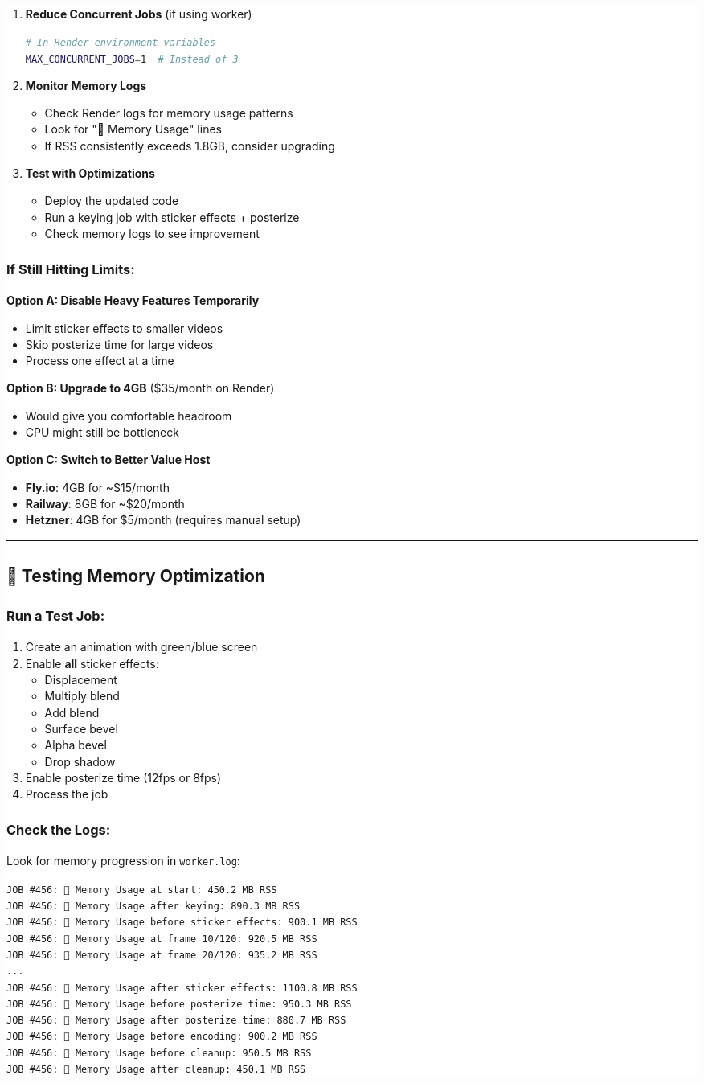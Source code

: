 1. **Reduce Concurrent Jobs** (if using worker)
   ```bash
   # In Render environment variables
   MAX_CONCURRENT_JOBS=1  # Instead of 3
   ```

2. **Monitor Memory Logs**
   - Check Render logs for memory usage patterns
   - Look for "💾 Memory Usage" lines
   - If RSS consistently exceeds 1.8GB, consider upgrading

3. **Test with Optimizations**
   - Deploy the updated code
   - Run a keying job with sticker effects + posterize
   - Check memory logs to see improvement

### **If Still Hitting Limits:**

**Option A: Disable Heavy Features Temporarily**
- Limit sticker effects to smaller videos
- Skip posterize time for large videos
- Process one effect at a time

**Option B: Upgrade to 4GB** ($35/month on Render)
- Would give you comfortable headroom
- CPU might still be bottleneck

**Option C: Switch to Better Value Host**
- **Fly.io**: 4GB for ~$15/month
- **Railway**: 8GB for ~$20/month
- **Hetzner**: 4GB for $5/month (requires manual setup)

---

## 🧪 Testing Memory Optimization

### **Run a Test Job:**
1. Create an animation with green/blue screen
2. Enable **all** sticker effects:
   - Displacement
   - Multiply blend
   - Add blend
   - Surface bevel
   - Alpha bevel
   - Drop shadow
3. Enable posterize time (12fps or 8fps)
4. Process the job

### **Check the Logs:**
Look for memory progression in `worker.log`:
```
JOB #456: 💾 Memory Usage at start: 450.2 MB RSS
JOB #456: 💾 Memory Usage after keying: 890.3 MB RSS
JOB #456: 💾 Memory Usage before sticker effects: 900.1 MB RSS
JOB #456: 💾 Memory Usage at frame 10/120: 920.5 MB RSS
JOB #456: 💾 Memory Usage at frame 20/120: 935.2 MB RSS
...
JOB #456: 💾 Memory Usage after sticker effects: 1100.8 MB RSS
JOB #456: 💾 Memory Usage before posterize time: 950.3 MB RSS
JOB #456: 💾 Memory Usage after posterize time: 880.7 MB RSS
JOB #456: 💾 Memory Usage before encoding: 900.2 MB RSS
JOB #456: 💾 Memory Usage before cleanup: 950.5 MB RSS
JOB #456: 💾 Memory Usage after cleanup: 450.1 MB RSS
```
